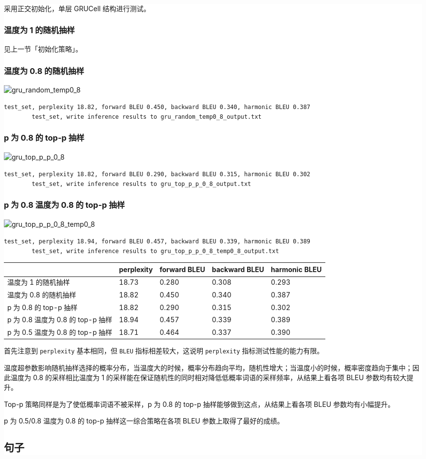 采用正交初始化，单层 GRUCell 结构进行测试。

### 温度为 1 的随机抽样

见上一节「初始化策略」。

### 温度为 0.8 的随机抽样

![gru_random_temp0_8](https://i.loli.net/2021/11/01/Z6it1ajlMR5bmor.png)

```
test_set, perplexity 18.82, forward BLEU 0.450, backward BLEU 0.340, harmonic BLEU 0.387
        test_set, write inference results to gru_random_temp0_8_output.txt
```

### p 为 0.8 的 top-p 抽样

![gru_top_p_p_0_8](https://i.loli.net/2021/11/01/LHW5zKTMkOXeldC.png)

```
test_set, perplexity 18.82, forward BLEU 0.290, backward BLEU 0.315, harmonic BLEU 0.302
        test_set, write inference results to gru_top_p_p_0_8_output.txt
```

### p 为 0.8 温度为 0.8 的 top-p 抽样

![gru_top_p_p_0_8_temp0_8](https://i.loli.net/2021/11/01/v3zZRdaCKBF6DPh.png)

```
test_set, perplexity 18.94, forward BLEU 0.457, backward BLEU 0.339, harmonic BLEU 0.389
        test_set, write inference results to gru_top_p_p_0_8_temp0_8_output.txt
```

|                                   | perplexity | forward BLEU | backward BLEU | harmonic BLEU |
| --------------------------------- | ---------- | ------------ | ------------- | ------------- |
| 温度为 1 的随机抽样               | 18.73      | 0.280        | 0.308         | 0.293         |
| 温度为 0.8 的随机抽样             | 18.82      | 0.450        | 0.340         | 0.387         |
| p 为 0.8 的 top-p 抽样            | 18.82      | 0.290        | 0.315         | 0.302         |
| p 为 0.8 温度为 0.8 的 top-p 抽样 | 18.94      | 0.457        | 0.339         | 0.389         |
| p 为 0.5 温度为 0.8 的 top-p 抽样 | 18.71      | 0.464        | 0.337         | 0.390         |

首先注意到 `perplexity` 基本相同，但 `BLEU` 指标相差较大，这说明 `perplexity` 指标测试性能的能力有限。

温度超参数影响随机抽样选择的概率分布，当温度大的时候，概率分布趋向平均，随机性增大；当温度小的时候，概率密度趋向于集中；因此温度为 0.8 的采样相比温度为 1 的采样能在保证随机性的同时相对降低低概率词语的采样频率，从结果上看各项 BLEU 参数均有较大提升。

Top-p 策略同样是为了使低概率词语不被采样，p 为 0.8 的 top-p 抽样能够做到这点，从结果上看各项 BLEU 参数均有小幅提升。

p 为 0.5/0.8 温度为 0.8 的 top-p 抽样这一综合策略在各项 BLEU 参数上取得了最好的成绩。

## 句子
